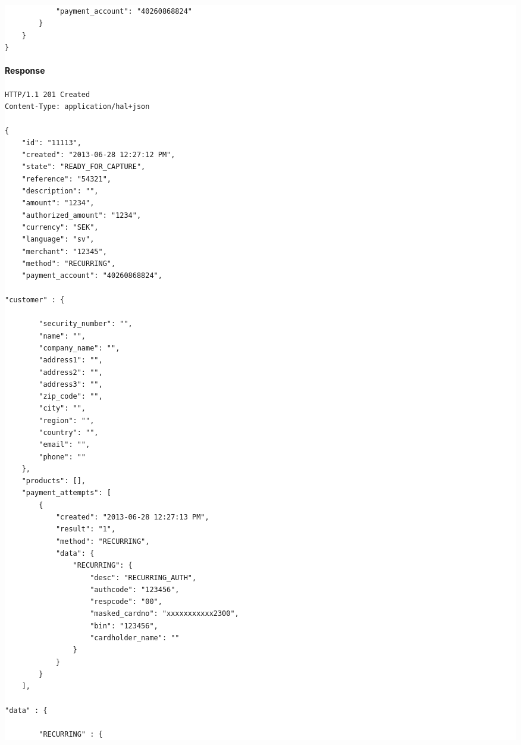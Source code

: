 ```http
            "payment_account": "40260868824"
        }
    }
}
```

#### Response
```http
HTTP/1.1 201 Created
Content-Type: application/hal+json

{
    "id": "11113",
    "created": "2013-06-28 12:27:12 PM",
    "state": "READY_FOR_CAPTURE",
    "reference": "54321",
    "description": "",
    "amount": "1234",
    "authorized_amount": "1234",
    "currency": "SEK",
    "language": "sv",
    "merchant": "12345",
    "method": "RECURRING",
    "payment_account": "40260868824",

"customer" : {

        "security_number": "",
        "name": "",
        "company_name": "",
        "address1": "",
        "address2": "",
        "address3": "",
        "zip_code": "",
        "city": "",
        "region": "",
        "country": "",
        "email": "",
        "phone": ""
    },
    "products": [],
    "payment_attempts": [
        {
            "created": "2013-06-28 12:27:13 PM",
            "result": "1",
            "method": "RECURRING",
            "data": {
                "RECURRING": {
                    "desc": "RECURRING_AUTH",
                    "authcode": "123456",
                    "respcode": "00",
                    "masked_cardno": "xxxxxxxxxxx2300",
                    "bin": "123456",
                    "cardholder_name": ""
                }
            }
        }
    ],

"data" : {

        "RECURRING" : {

```